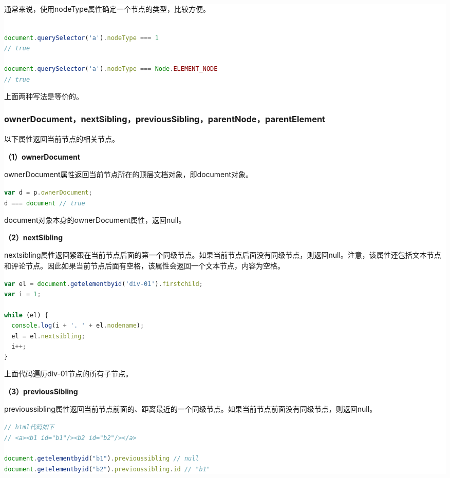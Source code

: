 通常来说，使用nodeType属性确定一个节点的类型，比较方便。

```javascript

document.querySelector('a').nodeType === 1
// true

document.querySelector('a').nodeType === Node.ELEMENT_NODE
// true

```

上面两种写法是等价的。

### ownerDocument，nextSibling，previousSibling，parentNode，parentElement

以下属性返回当前节点的相关节点。

**（1）ownerDocument**

ownerDocument属性返回当前节点所在的顶层文档对象，即document对象。

```javascript
var d = p.ownerDocument;
d === document // true
```

document对象本身的ownerDocument属性，返回null。

**（2）nextSibling**

nextsibling属性返回紧跟在当前节点后面的第一个同级节点。如果当前节点后面没有同级节点，则返回null。注意，该属性还包括文本节点和评论节点。因此如果当前节点后面有空格，该属性会返回一个文本节点，内容为空格。

```javascript
var el = document.getelementbyid('div-01').firstchild;
var i = 1;

while (el) {
  console.log(i + '. ' + el.nodename);
  el = el.nextsibling;
  i++;
}
```

上面代码遍历div-01节点的所有子节点。

**（3）previousSibling**

previoussibling属性返回当前节点前面的、距离最近的一个同级节点。如果当前节点前面没有同级节点，则返回null。

```javascript
// html代码如下
// <a><b1 id="b1"/><b2 id="b2"/></a>

document.getelementbyid("b1").previoussibling // null
document.getelementbyid("b2").previoussibling.id // "b1"
```
